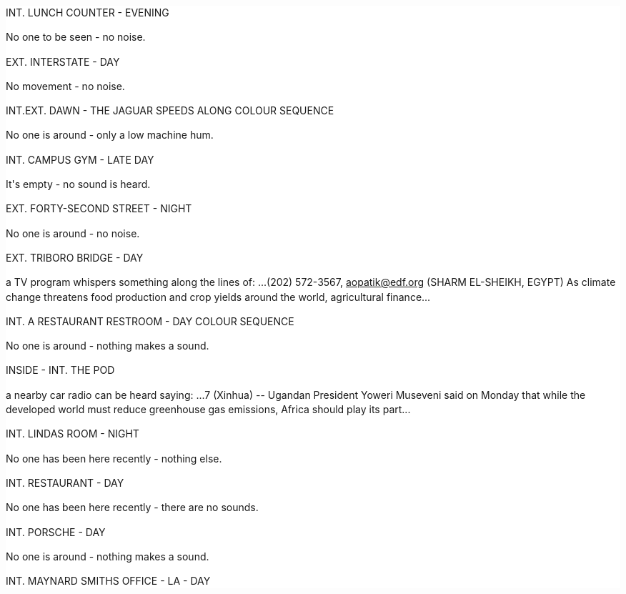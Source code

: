 
INT. LUNCH COUNTER - EVENING

No one to be seen - no noise.



EXT. INTERSTATE - DAY

No movement - no noise.



INT.EXT. DAWN - THE JAGUAR SPEEDS ALONG COLOUR SEQUENCE

No one is around - only a low machine hum.



INT. CAMPUS GYM - LATE DAY

It's empty - no sound is heard.



EXT. FORTY-SECOND STREET - NIGHT

No one is around - no noise.



EXT. TRIBORO BRIDGE - DAY

a TV program whispers something along the lines of: ...(202) 572-3567, aopatik@edf.org (SHARM EL-SHEIKH, EGYPT) As climate change threatens food production and crop yields around the world, agricultural finance...


INT. A RESTAURANT RESTROOM - DAY COLOUR SEQUENCE

No one is around - nothing makes a sound.



INSIDE - INT. THE POD

a nearby car radio can be heard saying: ...7 (Xinhua) -- Ugandan President Yoweri Museveni said on Monday that while the developed world must reduce greenhouse gas emissions, Africa should play its part...


INT. LINDAS ROOM - NIGHT

No one has been here recently - nothing else.



INT. RESTAURANT - DAY

No one has been here recently - there are no sounds.



INT. PORSCHE - DAY

No one is around - nothing makes a sound.



INT. MAYNARD SMITHS OFFICE - LA - DAY
